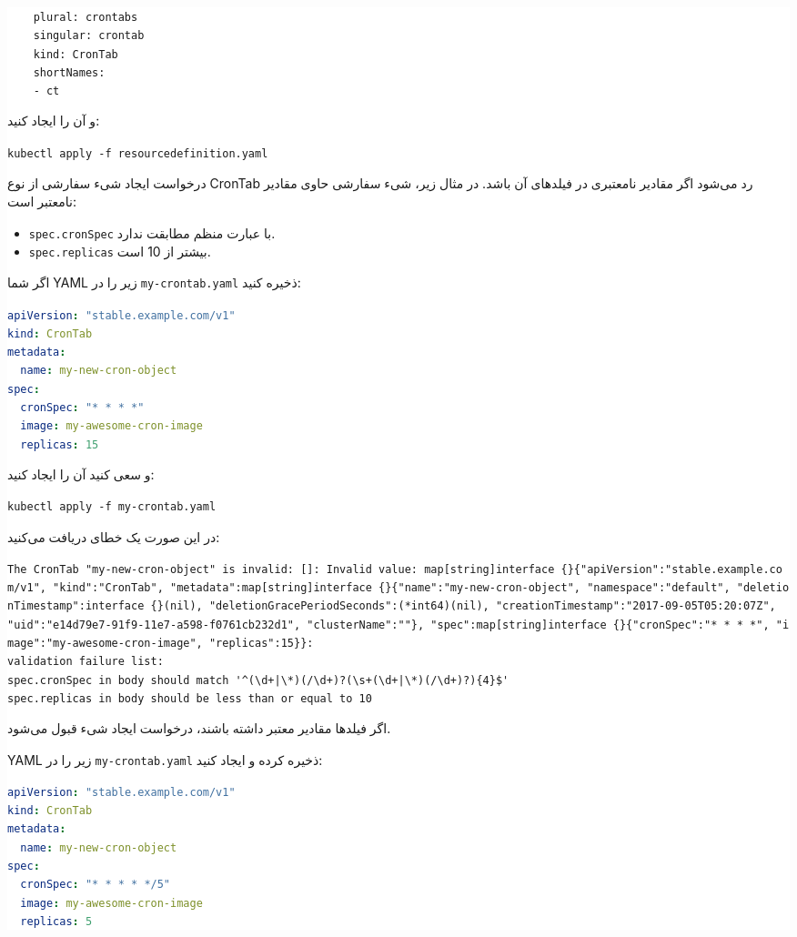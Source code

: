 ```
    plural: crontabs
    singular: crontab
    kind: CronTab
    shortNames:
    - ct
```

و آن را ایجاد کنید:

```shell
kubectl apply -f resourcedefinition.yaml
```

درخواست ایجاد شیء سفارشی از نوع CronTab رد می‌شود اگر مقادیر نامعتبری در فیلدهای آن باشد.
در مثال زیر، شیء سفارشی حاوی مقادیر نامعتبر است:

- `spec.cronSpec` با عبارت منظم مطابقت ندارد.
- `spec.replicas` بیشتر از 10 است.

اگر شما YAML زیر را در `my-crontab.yaml` ذخیره کنید:

```yaml
apiVersion: "stable.example.com/v1"
kind: CronTab
metadata:
  name: my-new-cron-object
spec:
  cronSpec: "* * * *"
  image: my-awesome-cron-image
  replicas: 15
```

و سعی کنید آن را ایجاد کنید:

```shell
kubectl apply -f my-crontab.yaml
```

در این صورت یک خطای دریافت می‌کنید:

```console
The CronTab "my-new-cron-object" is invalid: []: Invalid value: map[string]interface {}{"apiVersion":"stable.example.com/v1", "kind":"CronTab", "metadata":map[string]interface {}{"name":"my-new-cron-object", "namespace":"default", "deletionTimestamp":interface {}(nil), "deletionGracePeriodSeconds":(*int64)(nil), "creationTimestamp":"2017-09-05T05:20:07Z", "uid":"e14d79e7-91f9-11e7-a598-f0761cb232d1", "clusterName":""}, "spec":map[string]interface {}{"cronSpec":"* * * *", "image":"my-awesome-cron-image", "replicas":15}}:
validation failure list:
spec.cronSpec in body should match '^(\d+|\*)(/\d+)?(\s+(\d+|\*)(/\d+)?){4}$'
spec.replicas in body should be less than or equal to 10
```

اگر فیلدها مقادیر معتبر داشته باشند، درخواست ایجاد شیء قبول می‌شود.

YAML زیر را در `my-crontab.yaml` ذخیره کرده و ایجاد کنید:

```yaml
apiVersion: "stable.example.com/v1"
kind: CronTab
metadata:
  name: my-new-cron-object
spec:
  cronSpec: "* * * * */5"
  image: my-awesome-cron-image
  replicas: 5
```
